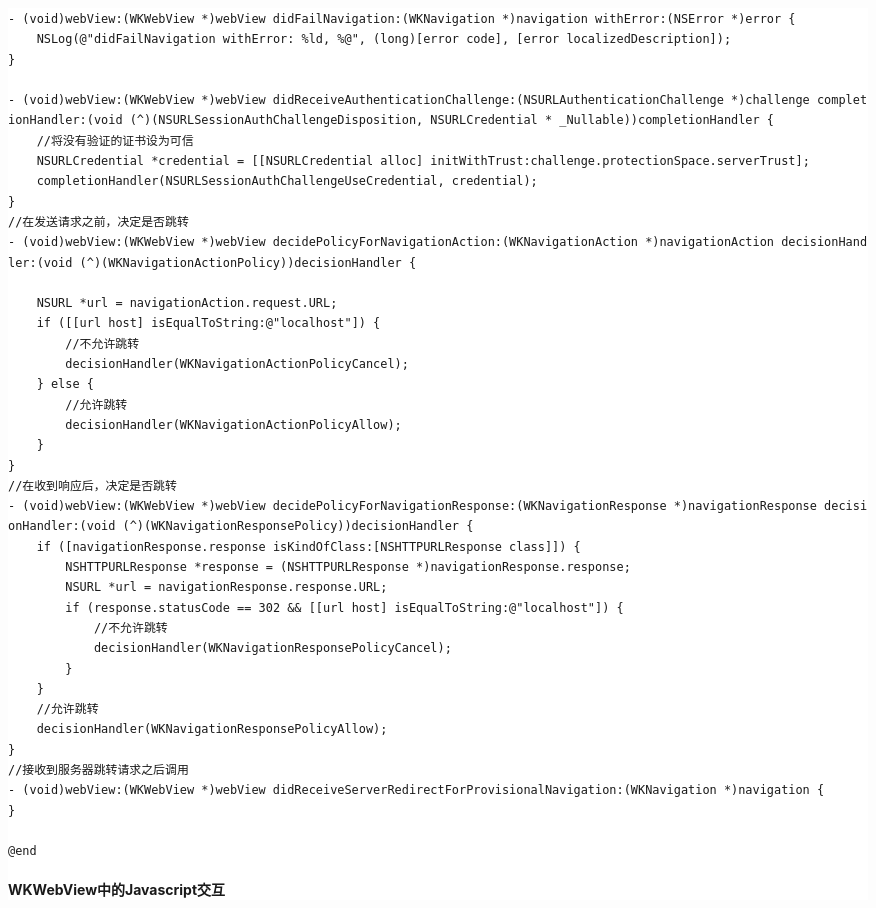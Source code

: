 ```objc
- (void)webView:(WKWebView *)webView didFailNavigation:(WKNavigation *)navigation withError:(NSError *)error {
    NSLog(@"didFailNavigation withError: %ld, %@", (long)[error code], [error localizedDescription]);
}

- (void)webView:(WKWebView *)webView didReceiveAuthenticationChallenge:(NSURLAuthenticationChallenge *)challenge completionHandler:(void (^)(NSURLSessionAuthChallengeDisposition, NSURLCredential * _Nullable))completionHandler {
    //将没有验证的证书设为可信    
    NSURLCredential *credential = [[NSURLCredential alloc] initWithTrust:challenge.protectionSpace.serverTrust];
    completionHandler(NSURLSessionAuthChallengeUseCredential, credential);
}
//在发送请求之前，决定是否跳转
- (void)webView:(WKWebView *)webView decidePolicyForNavigationAction:(WKNavigationAction *)navigationAction decisionHandler:(void (^)(WKNavigationActionPolicy))decisionHandler {

    NSURL *url = navigationAction.request.URL;
    if ([[url host] isEqualToString:@"localhost"]) {
        //不允许跳转
        decisionHandler(WKNavigationActionPolicyCancel);
    } else {
        //允许跳转
        decisionHandler(WKNavigationActionPolicyAllow);
    }
}
//在收到响应后，决定是否跳转
- (void)webView:(WKWebView *)webView decidePolicyForNavigationResponse:(WKNavigationResponse *)navigationResponse decisionHandler:(void (^)(WKNavigationResponsePolicy))decisionHandler {
    if ([navigationResponse.response isKindOfClass:[NSHTTPURLResponse class]]) {
        NSHTTPURLResponse *response = (NSHTTPURLResponse *)navigationResponse.response;
        NSURL *url = navigationResponse.response.URL;
        if (response.statusCode == 302 && [[url host] isEqualToString:@"localhost"]) {
            //不允许跳转
            decisionHandler(WKNavigationResponsePolicyCancel);
        }
    }
    //允许跳转
    decisionHandler(WKNavigationResponsePolicyAllow);
}
//接收到服务器跳转请求之后调用
- (void)webView:(WKWebView *)webView didReceiveServerRedirectForProvisionalNavigation:(WKNavigation *)navigation {
}

@end
```


#### WKWebView中的Javascript交互
